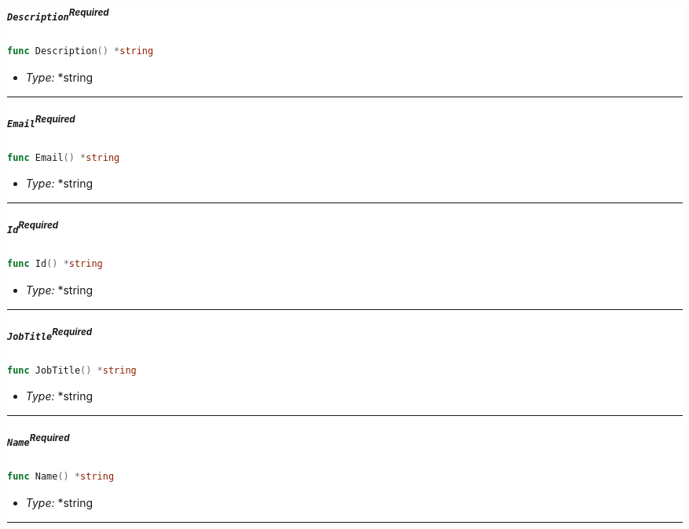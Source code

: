 ##### `Description`<sup>Required</sup> <a name="Description" id="@cdktf/provider-pagerduty.dataPagerdutyUsers.DataPagerdutyUsersUsersOutputReference.property.description"></a>

```go
func Description() *string
```

- *Type:* *string

---

##### `Email`<sup>Required</sup> <a name="Email" id="@cdktf/provider-pagerduty.dataPagerdutyUsers.DataPagerdutyUsersUsersOutputReference.property.email"></a>

```go
func Email() *string
```

- *Type:* *string

---

##### `Id`<sup>Required</sup> <a name="Id" id="@cdktf/provider-pagerduty.dataPagerdutyUsers.DataPagerdutyUsersUsersOutputReference.property.id"></a>

```go
func Id() *string
```

- *Type:* *string

---

##### `JobTitle`<sup>Required</sup> <a name="JobTitle" id="@cdktf/provider-pagerduty.dataPagerdutyUsers.DataPagerdutyUsersUsersOutputReference.property.jobTitle"></a>

```go
func JobTitle() *string
```

- *Type:* *string

---

##### `Name`<sup>Required</sup> <a name="Name" id="@cdktf/provider-pagerduty.dataPagerdutyUsers.DataPagerdutyUsersUsersOutputReference.property.name"></a>

```go
func Name() *string
```

- *Type:* *string

---
